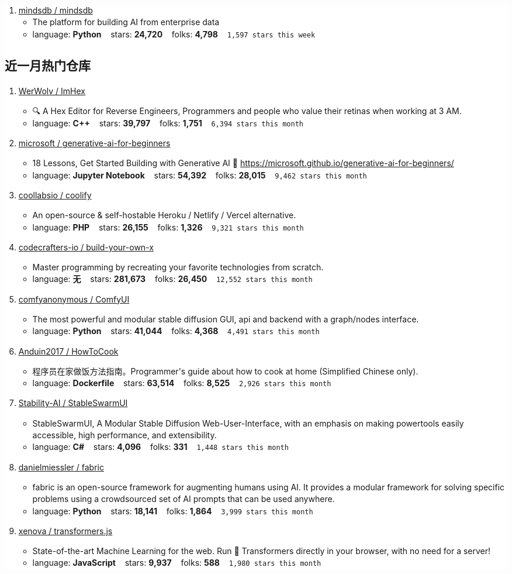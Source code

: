 1. [mindsdb / mindsdb](https://github.com/mindsdb/mindsdb)
    - The platform for building AI from enterprise data
    - language: **Python** &nbsp;&nbsp; stars: **24,720** &nbsp;&nbsp; folks: **4,798**  &nbsp;&nbsp; `1,597 stars this week`


## 近一月热门仓库

1. [WerWolv / ImHex](https://github.com/WerWolv/ImHex)
    - 🔍 A Hex Editor for Reverse Engineers, Programmers and people who value their retinas when working at 3 AM.
    - language: **C++** &nbsp;&nbsp; stars: **39,797** &nbsp;&nbsp; folks: **1,751**  &nbsp;&nbsp; `6,394 stars this month`

1. [microsoft / generative-ai-for-beginners](https://github.com/microsoft/generative-ai-for-beginners)
    - 18 Lessons, Get Started Building with Generative AI 🔗 https://microsoft.github.io/generative-ai-for-beginners/
    - language: **Jupyter Notebook** &nbsp;&nbsp; stars: **54,392** &nbsp;&nbsp; folks: **28,015**  &nbsp;&nbsp; `9,462 stars this month`

1. [coollabsio / coolify](https://github.com/coollabsio/coolify)
    - An open-source & self-hostable Heroku / Netlify / Vercel alternative.
    - language: **PHP** &nbsp;&nbsp; stars: **26,155** &nbsp;&nbsp; folks: **1,326**  &nbsp;&nbsp; `9,321 stars this month`

1. [codecrafters-io / build-your-own-x](https://github.com/codecrafters-io/build-your-own-x)
    - Master programming by recreating your favorite technologies from scratch.
    - language: **无** &nbsp;&nbsp; stars: **281,673** &nbsp;&nbsp; folks: **26,450**  &nbsp;&nbsp; `12,552 stars this month`

1. [comfyanonymous / ComfyUI](https://github.com/comfyanonymous/ComfyUI)
    - The most powerful and modular stable diffusion GUI, api and backend with a graph/nodes interface.
    - language: **Python** &nbsp;&nbsp; stars: **41,044** &nbsp;&nbsp; folks: **4,368**  &nbsp;&nbsp; `4,491 stars this month`

1. [Anduin2017 / HowToCook](https://github.com/Anduin2017/HowToCook)
    - 程序员在家做饭方法指南。Programmer's guide about how to cook at home (Simplified Chinese only).
    - language: **Dockerfile** &nbsp;&nbsp; stars: **63,514** &nbsp;&nbsp; folks: **8,525**  &nbsp;&nbsp; `2,926 stars this month`

1. [Stability-AI / StableSwarmUI](https://github.com/Stability-AI/StableSwarmUI)
    - StableSwarmUI, A Modular Stable Diffusion Web-User-Interface, with an emphasis on making powertools easily accessible, high performance, and extensibility.
    - language: **C#** &nbsp;&nbsp; stars: **4,096** &nbsp;&nbsp; folks: **331**  &nbsp;&nbsp; `1,448 stars this month`

1. [danielmiessler / fabric](https://github.com/danielmiessler/fabric)
    - fabric is an open-source framework for augmenting humans using AI. It provides a modular framework for solving specific problems using a crowdsourced set of AI prompts that can be used anywhere.
    - language: **Python** &nbsp;&nbsp; stars: **18,141** &nbsp;&nbsp; folks: **1,864**  &nbsp;&nbsp; `3,999 stars this month`

1. [xenova / transformers.js](https://github.com/xenova/transformers.js)
    - State-of-the-art Machine Learning for the web. Run 🤗 Transformers directly in your browser, with no need for a server!
    - language: **JavaScript** &nbsp;&nbsp; stars: **9,937** &nbsp;&nbsp; folks: **588**  &nbsp;&nbsp; `1,980 stars this month`
